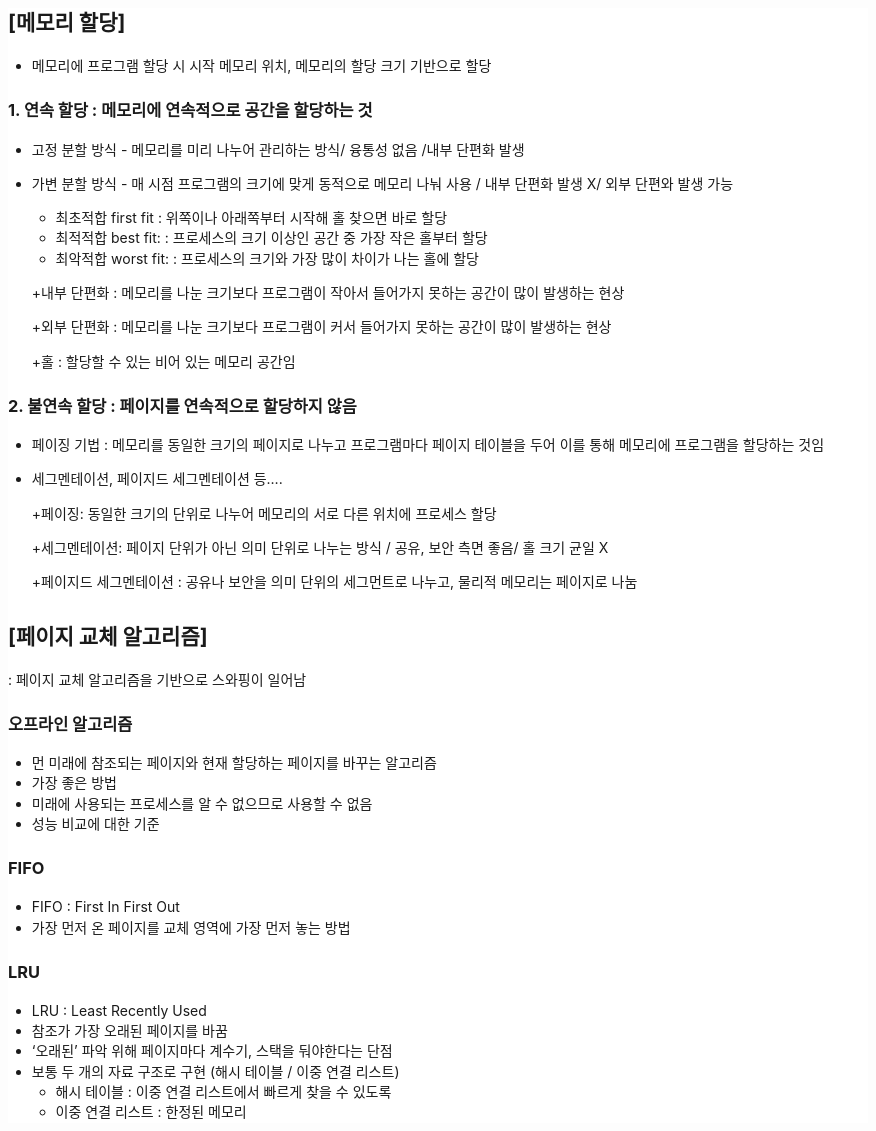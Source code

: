 ## [메모리 할당]

- 메모리에 프로그램 할당 시 시작 메모리 위치, 메모리의 할당 크기 기반으로 할당

### 1. **연속 할당** : 메모리에 연속적으로 공간을 할당하는 것

- 고정 분할 방식 - 메모리를 미리 나누어 관리하는 방식/ 융통성 없음 /내부 단편화 발생
- 가변 분할 방식 - 매 시점 프로그램의 크기에 맞게 동적으로 메모리 나눠 사용 / 내부 단편화 발생 X/ 외부 단편와 발생 가능
    - 최초적합 first fit : 위쪽이나 아래쪽부터 시작해 홀 찾으면 바로 할당
    - 최적적합 best fit: : 프로세스의 크기 이상인 공간 중 가장 작은 홀부터 할당
    - 최악적합 worst fit: : 프로세스의 크기와 가장 많이 차이가 나는 홀에 할당
    
    +내부 단편화 : 메모리를 나눈 크기보다 프로그램이 작아서 들어가지 못하는 공간이 많이 발생하는 현상
    
    +외부 단편화 : 메모리를 나눈 크기보다 프로그램이 커서 들어가지 못하는 공간이 많이 발생하는 현상
    
    +홀 : 할당할 수 있는 비어 있는 메모리 공간임
    

### 2. **불연속 할당** : 페이지를 연속적으로 할당하지 않음

- 페이징 기법 : 메모리를 동일한 크기의 페이지로 나누고 프로그램마다 페이지 테이블을 두어 이를 통해 메모리에 프로그램을 할당하는 것임
- 세그멘테이션, 페이지드 세그멘테이션 등….
    
    +페이징: 동일한 크기의 단위로 나누어 메모리의 서로 다른 위치에 프로세스 할당
    
    +세그멘테이션: 페이지 단위가 아닌 의미 단위로 나누는 방식 / 공유, 보안 측면 좋음/  홀 크기 균일 X
    
    +페이지드 세그멘테이션 : 공유나 보안을 의미 단위의 세그먼트로 나누고, 물리적 메모리는 페이지로 나눔 
    

## [페이지 교체 알고리즘]

: 페이지 교체 알고리즘을 기반으로 스와핑이 일어남

### **오프라인 알고리즘**

- 먼 미래에 참조되는 페이지와 현재 할당하는 페이지를 바꾸는 알고리즘
- 가장 좋은 방법
- 미래에 사용되는 프로세스를 알 수 없으므로 사용할 수 없음
- 성능 비교에 대한 기준

### **FIFO**

- FIFO : First In First Out
- 가장 먼저 온 페이지를 교체 영역에 가장 먼저 놓는 방법

### **LRU**

- LRU : Least Recently Used
- 참조가 가장 오래된 페이지를 바꿈
- ‘오래된’ 파악 위해 페이지마다 계수기, 스택을 둬야한다는 단점
- 보통 두 개의 자료 구조로 구현 (해시 테이블 / 이중 연결 리스트)
    - 해시 테이블 : 이중 연결 리스트에서 빠르게 찾을 수 있도록
    - 이중 연결 리스트 : 한정된 메모리
